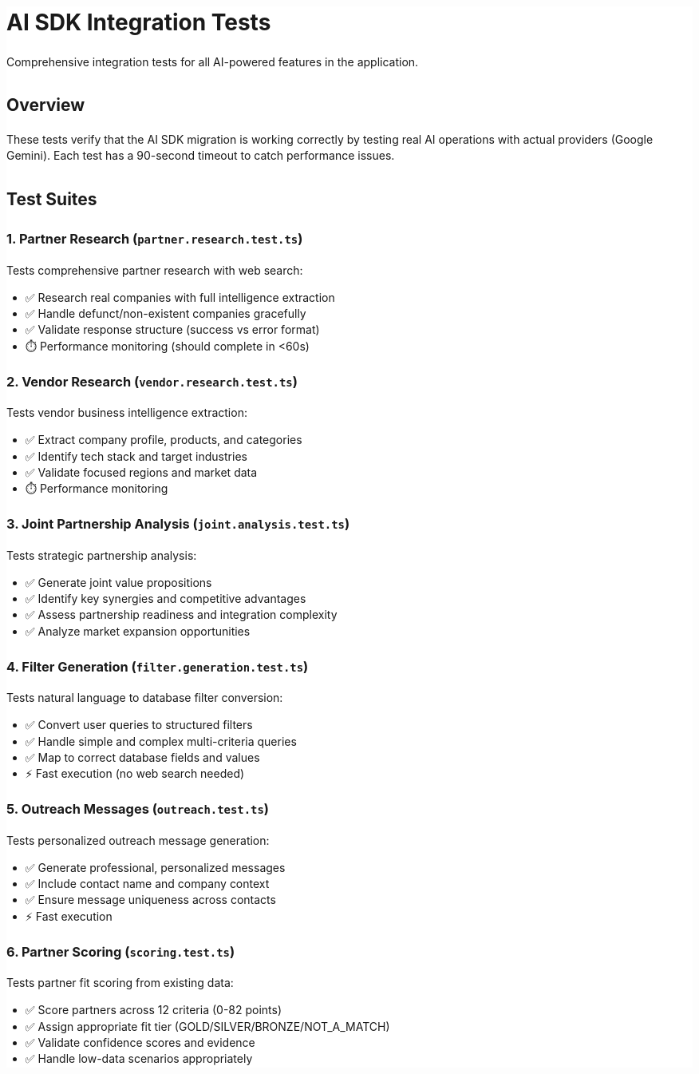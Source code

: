 # AI SDK Integration Tests

Comprehensive integration tests for all AI-powered features in the application.

## Overview

These tests verify that the AI SDK migration is working correctly by testing real AI operations with actual providers (Google Gemini). Each test has a 90-second timeout to catch performance issues.

## Test Suites

### 1. Partner Research (`partner.research.test.ts`)
Tests comprehensive partner research with web search:
- ✅ Research real companies with full intelligence extraction
- ✅ Handle defunct/non-existent companies gracefully
- ✅ Validate response structure (success vs error format)
- ⏱️ Performance monitoring (should complete in <60s)

### 2. Vendor Research (`vendor.research.test.ts`)
Tests vendor business intelligence extraction:
- ✅ Extract company profile, products, and categories
- ✅ Identify tech stack and target industries
- ✅ Validate focused regions and market data
- ⏱️ Performance monitoring

### 3. Joint Partnership Analysis (`joint.analysis.test.ts`)
Tests strategic partnership analysis:
- ✅ Generate joint value propositions
- ✅ Identify key synergies and competitive advantages
- ✅ Assess partnership readiness and integration complexity
- ✅ Analyze market expansion opportunities

### 4. Filter Generation (`filter.generation.test.ts`)
Tests natural language to database filter conversion:
- ✅ Convert user queries to structured filters
- ✅ Handle simple and complex multi-criteria queries
- ✅ Map to correct database fields and values
- ⚡ Fast execution (no web search needed)

### 5. Outreach Messages (`outreach.test.ts`)
Tests personalized outreach message generation:
- ✅ Generate professional, personalized messages
- ✅ Include contact name and company context
- ✅ Ensure message uniqueness across contacts
- ⚡ Fast execution

### 6. Partner Scoring (`scoring.test.ts`)
Tests partner fit scoring from existing data:
- ✅ Score partners across 12 criteria (0-82 points)
- ✅ Assign appropriate fit tier (GOLD/SILVER/BRONZE/NOT_A_MATCH)
- ✅ Validate confidence scores and evidence
- ✅ Handle low-data scenarios appropriately
